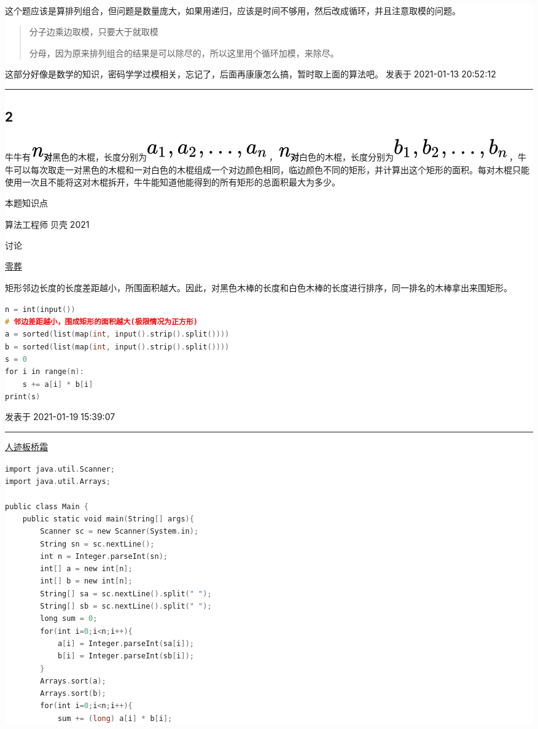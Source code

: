 这个题应该是算排列组合，但问题是数量庞大，如果用递归，应该是时间不够用，然后改成循环，并且注意取模的问题。

> 分子边乘边取模，只要大于就取模
> 
> 分母，因为原来排列组合的结果是可以除尽的，所以这里用个循环加模，来除尽。

这部分好像是数学的知识，密码学学过模相关，忘记了，后面再康康怎么搞，暂时取上面的算法吧。 发表于 2021-01-13 20:52:12

* * *

## 2

牛牛有![](img/ff9444dc223cf935fc0b1ad7803a4598.svg)**对**黑色的木棍，长度分别为![](img/53d504aeb774e1f0fa2cca8cea16ba72.svg)，![](img/ff9444dc223cf935fc0b1ad7803a4598.svg)**对**白色的木棍，长度分别为![](img/b7050f136b536254ddbef8ac25a7285d.svg)，牛牛可以每次取走一对黑色的木棍和一对白色的木棍组成一个对边颜色相同，临边颜色不同的矩形，并计算出这个矩形的面积。每对木棍只能使用一次且不能将这对木棍拆开，牛牛能知道他能得到的所有矩形的总面积最大为多少。

本题知识点

算法工程师 贝壳 2021

讨论

[零葬](https://www.nowcoder.com/profile/75718849)

矩形邻边长度的长度差距越小，所围面积越大。因此，对黑色木棒的长度和白色木棒的长度进行排序，同一排名的木棒拿出来围矩形。

```cpp
n = int(input())
# 邻边差距越小，围成矩形的面积越大(极限情况为正方形)
a = sorted(list(map(int, input().strip().split())))
b = sorted(list(map(int, input().strip().split())))
s = 0
for i in range(n):
    s += a[i] * b[i]
print(s)
```

发表于 2021-01-19 15:39:07

* * *

[人迹板桥霜](https://www.nowcoder.com/profile/57441850)

```cpp
import java.util.Scanner;
import java.util.Arrays;

public class Main {
    public static void main(String[] args){
        Scanner sc = new Scanner(System.in);
        String sn = sc.nextLine();
        int n = Integer.parseInt(sn);
        int[] a = new int[n];
        int[] b = new int[n];
        String[] sa = sc.nextLine().split(" ");
        String[] sb = sc.nextLine().split(" ");
        long sum = 0;
        for(int i=0;i<n;i++){
            a[i] = Integer.parseInt(sa[i]);
            b[i] = Integer.parseInt(sb[i]);
        }
        Arrays.sort(a);
        Arrays.sort(b);
        for(int i=0;i<n;i++){
            sum += (long) a[i] * b[i];
```